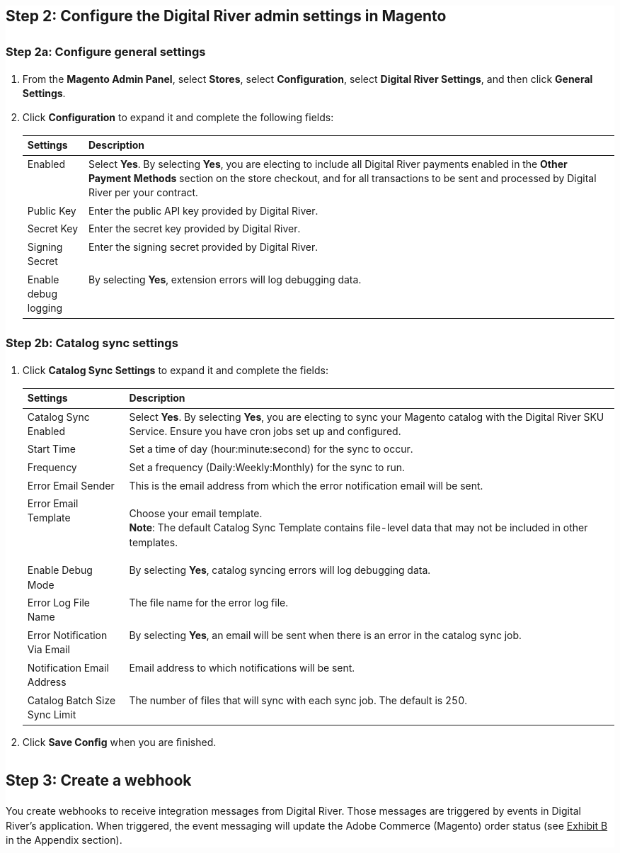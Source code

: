 ## Step 2: Configure the Digital River admin settings in Magento

### Step 2a: Configure general settings

1. From the **Magento Admin Panel**, select **Stores**, select **Conﬁguration**, select **Digital River Settings**, and then click **General Settings**.
2.  Click **Configuration** to expand it and complete the following fields:

    | Settings             | Description                                                                                                                                                                                                                                                |
    | -------------------- | ---------------------------------------------------------------------------------------------------------------------------------------------------------------------------------------------------------------------------------------------------------- |
    | Enabled              | Select **Yes**. By selecting **Yes**, you are electing to include all Digital River payments enabled in the **Other Payment Methods** section on the store checkout, and for all transactions to be sent and processed by Digital River per your contract. |
    | Public Key           | Enter the public API key provided by Digital River.                                                                                                                                                                                                        |
    | Secret Key           | Enter the secret key provided by Digital River.                                                                                                                                                                                                            |
    | Signing Secret       | Enter the signing secret provided by Digital River.                                                                                                                                                                                                        |
    | Enable debug logging | By selecting **Yes**, extension errors will log debugging data.                                                                                                                                                                                            |

### Step 2b: Catalog sync settings

1.  Click **Catalog Sync Settings** to expand it and complete the fields:

    | Settings                      | Description                                                                                                                                                              |
    | ----------------------------- | ------------------------------------------------------------------------------------------------------------------------------------------------------------------------ |
    | Catalog Sync Enabled          | Select **Yes**. By selecting **Yes**, you are electing to sync your Magento catalog with the Digital River SKU Service. Ensure you have cron jobs set up and configured. |
    | Start Time                    | Set a time of day (hour:minute:second) for the sync to occur.                                                                                                            |
    | Frequency                     | Set a frequency (Daily:Weekly:Monthly) for the sync to run.                                                                                                              |
    | Error Email Sender            | This is the email address from which the error notification email will be sent.                                                                                          |
    | Error Email Template          | <p>Choose your email template. <br><strong>Note</strong>: The default Catalog Sync Template contains file-level data that may not be included in other templates.</p>    |
    | Enable Debug Mode             | By selecting **Yes**, catalog syncing errors will log debugging data.                                                                                                    |
    | Error Log File Name           | The file name for the error log file.                                                                                                                                    |
    | Error Notification Via Email  | By selecting **Yes**, an email will be sent when there is an error in the catalog sync job.                                                                              |
    | Notification Email Address    | Email address to which notifications will be sent.                                                                                                                       |
    | Catalog Batch Size Sync Limit | The number of files that will sync with each sync job. The default is 250.                                                                                               |
2. Click **Save Conﬁg** when you are ﬁnished.

## Step 3: Create a webhook

You create webhooks to receive integration messages from Digital River. Those messages are triggered by events in Digital River’s application. When triggered, the event messaging will update the Adobe Commerce (Magento) order status (see [Exhibit B](appendix-1.md#exhibit-b-sequence-diagram) in the Appendix section). &#x20;
